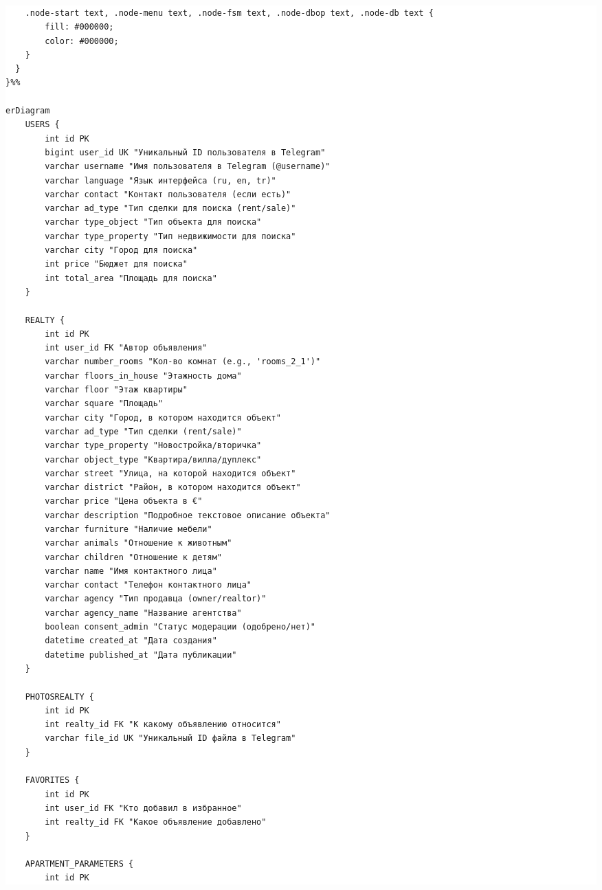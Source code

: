 ```mermaid
    .node-start text, .node-menu text, .node-fsm text, .node-dbop text, .node-db text {
        fill: #000000;
        color: #000000;
    }
  }
}%%

erDiagram
    USERS {
        int id PK
        bigint user_id UK "Уникальный ID пользователя в Telegram"
        varchar username "Имя пользователя в Telegram (@username)"
        varchar language "Язык интерфейса (ru, en, tr)"
        varchar contact "Контакт пользователя (если есть)"
        varchar ad_type "Тип сделки для поиска (rent/sale)"
        varchar type_object "Тип объекта для поиска"
        varchar type_property "Тип недвижимости для поиска"
        varchar city "Город для поиска"
        int price "Бюджет для поиска"
        int total_area "Площадь для поиска"
    }

    REALTY {
        int id PK
        int user_id FK "Автор объявления"
        varchar number_rooms "Кол-во комнат (e.g., 'rooms_2_1')"
        varchar floors_in_house "Этажность дома"
        varchar floor "Этаж квартиры"
        varchar square "Площадь"
        varchar city "Город, в котором находится объект"
        varchar ad_type "Тип сделки (rent/sale)"
        varchar type_property "Новостройка/вторичка"
        varchar object_type "Квартира/вилла/дуплекс"
        varchar street "Улица, на которой находится объект"
        varchar district "Район, в котором находится объект"
        varchar price "Цена объекта в €"
        varchar description "Подробное текстовое описание объекта"
        varchar furniture "Наличие мебели"
        varchar animals "Отношение к животным"
        varchar children "Отношение к детям"
        varchar name "Имя контактного лица"
        varchar contact "Телефон контактного лица"
        varchar agency "Тип продавца (owner/realtor)"
        varchar agency_name "Название агентства"
        boolean consent_admin "Статус модерации (одобрено/нет)"
        datetime created_at "Дата создания"
        datetime published_at "Дата публикации"
    }

    PHOTOSREALTY {
        int id PK
        int realty_id FK "К какому объявлению относится"
        varchar file_id UK "Уникальный ID файла в Telegram"
    }

    FAVORITES {
        int id PK
        int user_id FK "Кто добавил в избранное"
        int realty_id FK "Какое объявление добавлено"
    }

    APARTMENT_PARAMETERS {
        int id PK
```